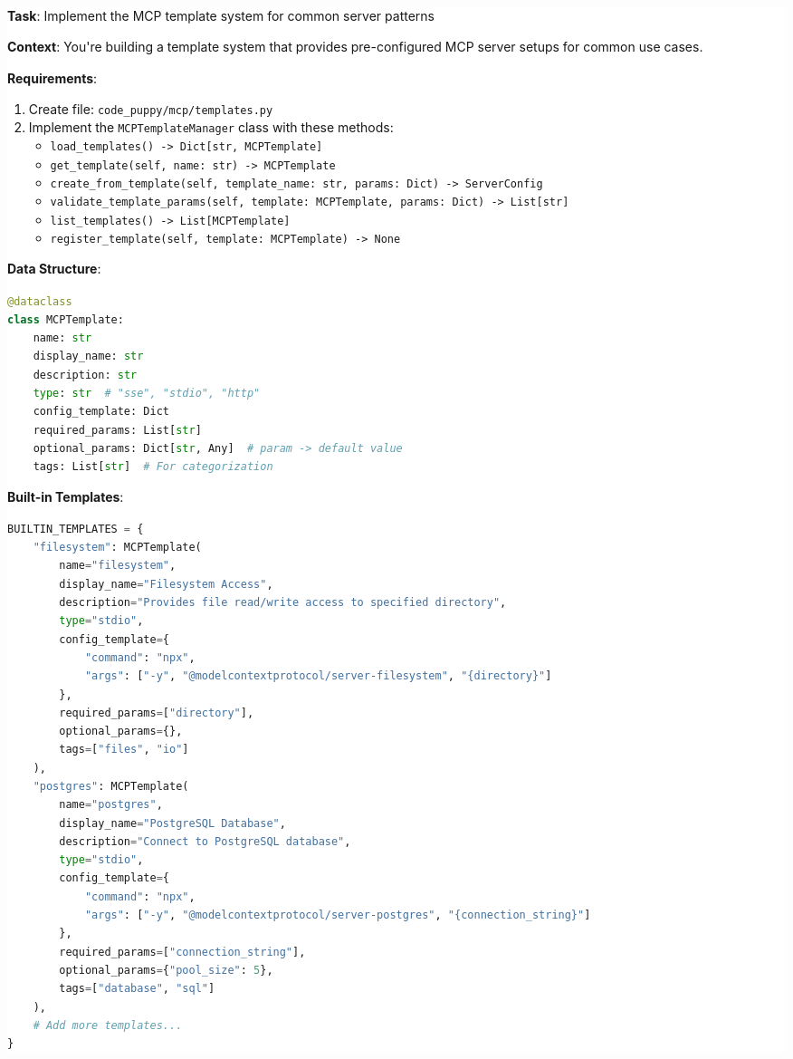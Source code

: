 **Task**: Implement the MCP template system for common server patterns

**Context**: You're building a template system that provides pre-configured MCP server setups for common use cases.

**Requirements**:
1. Create file: `code_puppy/mcp/templates.py`
2. Implement the `MCPTemplateManager` class with these methods:
   - `load_templates() -> Dict[str, MCPTemplate]`
   - `get_template(self, name: str) -> MCPTemplate`
   - `create_from_template(self, template_name: str, params: Dict) -> ServerConfig`
   - `validate_template_params(self, template: MCPTemplate, params: Dict) -> List[str]`
   - `list_templates() -> List[MCPTemplate]`
   - `register_template(self, template: MCPTemplate) -> None`

**Data Structure**:
```python
@dataclass
class MCPTemplate:
    name: str
    display_name: str
    description: str
    type: str  # "sse", "stdio", "http"
    config_template: Dict
    required_params: List[str]
    optional_params: Dict[str, Any]  # param -> default value
    tags: List[str]  # For categorization
```

**Built-in Templates**:
```python
BUILTIN_TEMPLATES = {
    "filesystem": MCPTemplate(
        name="filesystem",
        display_name="Filesystem Access",
        description="Provides file read/write access to specified directory",
        type="stdio",
        config_template={
            "command": "npx",
            "args": ["-y", "@modelcontextprotocol/server-filesystem", "{directory}"]
        },
        required_params=["directory"],
        optional_params={},
        tags=["files", "io"]
    ),
    "postgres": MCPTemplate(
        name="postgres",
        display_name="PostgreSQL Database",
        description="Connect to PostgreSQL database",
        type="stdio",
        config_template={
            "command": "npx",
            "args": ["-y", "@modelcontextprotocol/server-postgres", "{connection_string}"]
        },
        required_params=["connection_string"],
        optional_params={"pool_size": 5},
        tags=["database", "sql"]
    ),
    # Add more templates...
}
```
